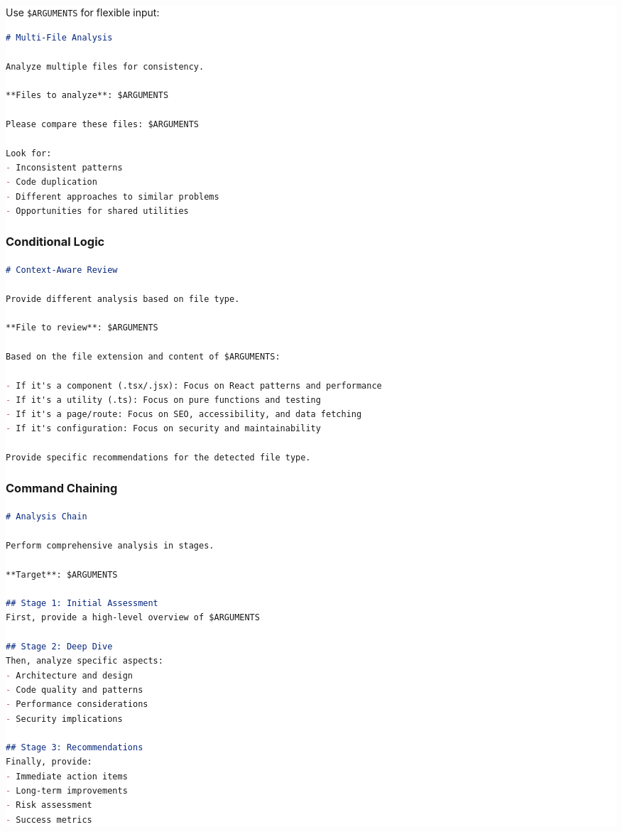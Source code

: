 Use `$ARGUMENTS` for flexible input:

```markdown
# Multi-File Analysis

Analyze multiple files for consistency.

**Files to analyze**: $ARGUMENTS

Please compare these files: $ARGUMENTS

Look for:
- Inconsistent patterns
- Code duplication
- Different approaches to similar problems
- Opportunities for shared utilities
```

### Conditional Logic

```markdown
# Context-Aware Review

Provide different analysis based on file type.

**File to review**: $ARGUMENTS

Based on the file extension and content of $ARGUMENTS:

- If it's a component (.tsx/.jsx): Focus on React patterns and performance
- If it's a utility (.ts): Focus on pure functions and testing
- If it's a page/route: Focus on SEO, accessibility, and data fetching
- If it's configuration: Focus on security and maintainability

Provide specific recommendations for the detected file type.
```

### Command Chaining

```markdown
# Analysis Chain

Perform comprehensive analysis in stages.

**Target**: $ARGUMENTS

## Stage 1: Initial Assessment
First, provide a high-level overview of $ARGUMENTS

## Stage 2: Deep Dive
Then, analyze specific aspects:
- Architecture and design
- Code quality and patterns
- Performance considerations
- Security implications

## Stage 3: Recommendations
Finally, provide:
- Immediate action items
- Long-term improvements
- Risk assessment
- Success metrics
```
